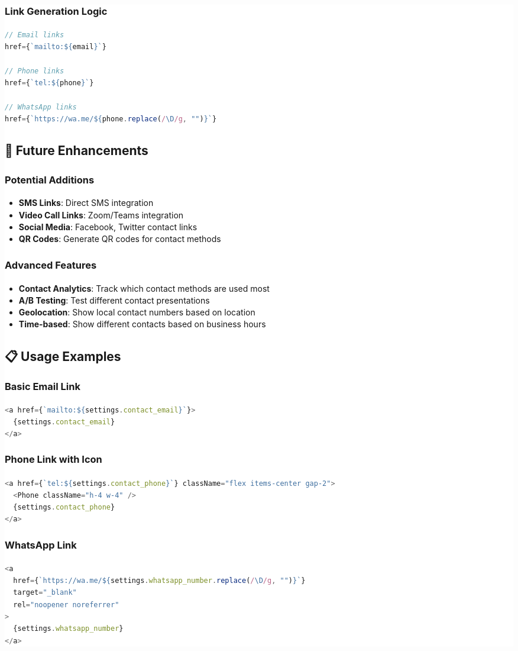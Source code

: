 ### **Link Generation Logic**
```typescript
// Email links
href={`mailto:${email}`}

// Phone links  
href={`tel:${phone}`}

// WhatsApp links
href={`https://wa.me/${phone.replace(/\D/g, "")}`}
```

## 🔮 Future Enhancements

### **Potential Additions**
- **SMS Links**: Direct SMS integration
- **Video Call Links**: Zoom/Teams integration
- **Social Media**: Facebook, Twitter contact links
- **QR Codes**: Generate QR codes for contact methods

### **Advanced Features**
- **Contact Analytics**: Track which contact methods are used most
- **A/B Testing**: Test different contact presentations
- **Geolocation**: Show local contact numbers based on location
- **Time-based**: Show different contacts based on business hours

## 📋 Usage Examples

### **Basic Email Link**
```typescript
<a href={`mailto:${settings.contact_email}`}>
  {settings.contact_email}
</a>
```

### **Phone Link with Icon**
```typescript
<a href={`tel:${settings.contact_phone}`} className="flex items-center gap-2">
  <Phone className="h-4 w-4" />
  {settings.contact_phone}
</a>
```

### **WhatsApp Link**
```typescript
<a 
  href={`https://wa.me/${settings.whatsapp_number.replace(/\D/g, "")}`}
  target="_blank"
  rel="noopener noreferrer"
>
  {settings.whatsapp_number}
</a>
```

